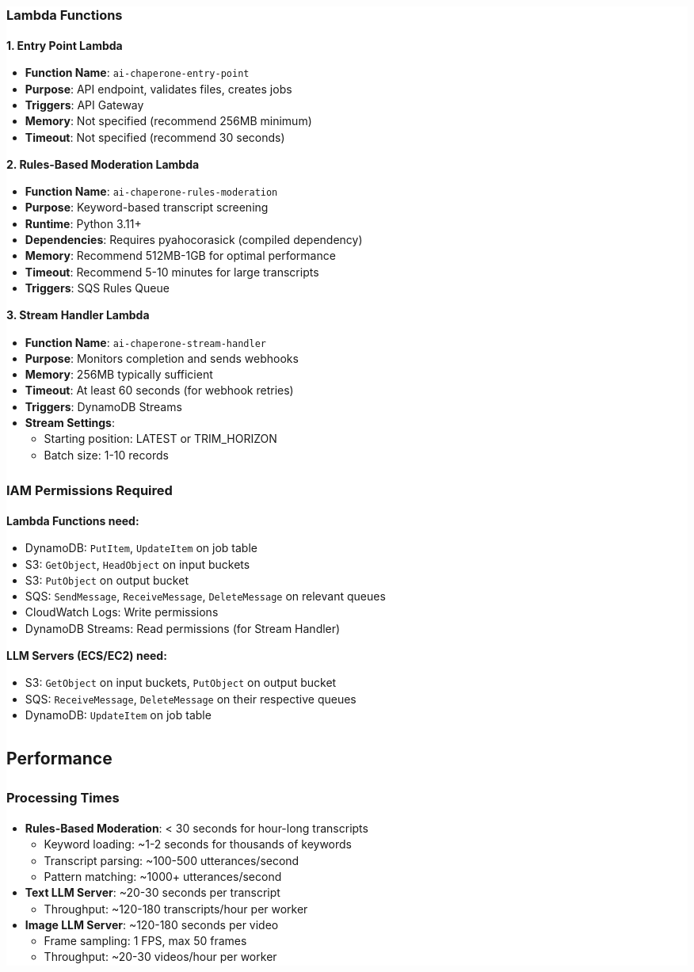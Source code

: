 ### Lambda Functions

**1. Entry Point Lambda**

- **Function Name**: `ai-chaperone-entry-point`
- **Purpose**: API endpoint, validates files, creates jobs
- **Triggers**: API Gateway
- **Memory**: Not specified (recommend 256MB minimum)
- **Timeout**: Not specified (recommend 30 seconds)

**2. Rules-Based Moderation Lambda**

- **Function Name**: `ai-chaperone-rules-moderation`
- **Purpose**: Keyword-based transcript screening
- **Runtime**: Python 3.11+
- **Dependencies**: Requires pyahocorasick (compiled dependency)
- **Memory**: Recommend 512MB-1GB for optimal performance
- **Timeout**: Recommend 5-10 minutes for large transcripts
- **Triggers**: SQS Rules Queue

**3. Stream Handler Lambda**

- **Function Name**: `ai-chaperone-stream-handler`
- **Purpose**: Monitors completion and sends webhooks
- **Memory**: 256MB typically sufficient
- **Timeout**: At least 60 seconds (for webhook retries)
- **Triggers**: DynamoDB Streams
- **Stream Settings**:
  - Starting position: LATEST or TRIM_HORIZON
  - Batch size: 1-10 records

### IAM Permissions Required

**Lambda Functions need:**

- DynamoDB: `PutItem`, `UpdateItem` on job table
- S3: `GetObject`, `HeadObject` on input buckets
- S3: `PutObject` on output bucket
- SQS: `SendMessage`, `ReceiveMessage`, `DeleteMessage` on relevant queues
- CloudWatch Logs: Write permissions
- DynamoDB Streams: Read permissions (for Stream Handler)

**LLM Servers (ECS/EC2) need:**

- S3: `GetObject` on input buckets, `PutObject` on output bucket
- SQS: `ReceiveMessage`, `DeleteMessage` on their respective queues
- DynamoDB: `UpdateItem` on job table

## Performance

### Processing Times

- **Rules-Based Moderation**: < 30 seconds for hour-long transcripts
  - Keyword loading: ~1-2 seconds for thousands of keywords
  - Transcript parsing: ~100-500 utterances/second
  - Pattern matching: ~1000+ utterances/second
- **Text LLM Server**: ~20-30 seconds per transcript
  - Throughput: ~120-180 transcripts/hour per worker
- **Image LLM Server**: ~120-180 seconds per video
  - Frame sampling: 1 FPS, max 50 frames
  - Throughput: ~20-30 videos/hour per worker
